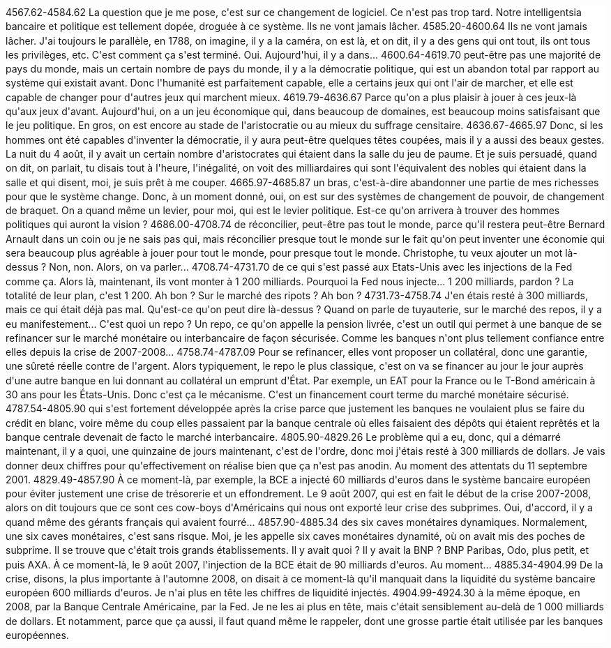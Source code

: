 4567.62-4584.62   La question que je me pose, c'est sur ce changement de logiciel. Ce n'est pas trop tard. Notre intelligentsia bancaire et politique est tellement dopée, droguée à ce système. Ils ne vont jamais lâcher.
4585.20-4600.64   Ils ne vont jamais lâcher. J'ai toujours le parallèle, en 1788, on imagine, il y a la caméra, on est là, et on dit, il y a des gens qui ont tout, ils ont tous les privilèges, etc. C'est comment ça s'est terminé. Oui. Aujourd'hui, il y a dans...
4600.64-4619.70   peut-être pas une majorité de pays du monde, mais un certain nombre de pays du monde, il y a la démocratie politique, qui est un abandon total par rapport au système qui existait avant. Donc l'humanité est parfaitement capable, elle a certains jeux qui ont l'air de marcher, et elle est capable de changer pour d'autres jeux qui marchent mieux.
4619.79-4636.67   Parce qu'on a plus plaisir à jouer à ces jeux-là qu'aux jeux d'avant. Aujourd'hui, on a un jeu économique qui, dans beaucoup de domaines, est beaucoup moins satisfaisant que le jeu politique. En gros, on est encore au stade de l'aristocratie ou au mieux du suffrage censitaire.
4636.67-4665.97   Donc, si les hommes ont été capables d'inventer la démocratie, il y aura peut-être quelques têtes coupées, mais il y a aussi des beaux gestes. La nuit du 4 août, il y avait un certain nombre d'aristocrates qui étaient dans la salle du jeu de paume. Et je suis persuadé, quand on dit, on parlait, tu disais tout à l'heure, l'inégalité, on voit des milliardaires qui sont l'équivalent des nobles qui étaient dans la salle et qui disent, moi, je suis prêt à me couper.
4665.97-4685.87   un bras, c'est-à-dire abandonner une partie de mes richesses pour que le système change. Donc, à un moment donné, oui, on est sur des systèmes de changement de pouvoir, de changement de braquet. On a quand même un levier, pour moi, qui est le levier politique. Est-ce qu'on arrivera à trouver des hommes politiques qui auront la vision ?
4686.00-4708.74   de réconcilier, peut-être pas tout le monde, parce qu'il restera peut-être Bernard Arnault dans un coin ou je ne sais pas qui, mais réconcilier presque tout le monde sur le fait qu'on peut inventer une économie qui sera beaucoup plus agréable à jouer pour tout le monde, pour presque tout le monde. Christophe, tu veux ajouter un mot là-dessus ? Non, non. Alors, on va parler...
4708.74-4731.70   de ce qui s'est passé aux Etats-Unis avec les injections de la Fed comme ça. Alors là, maintenant, ils vont monter à 1 200 milliards. Pourquoi la Fed nous injecte... 1 200 milliards, pardon ? La totalité de leur plan, c'est 1 200. Ah bon ? Sur le marché des ripots ? Ah bon ?
4731.73-4758.74   J'en étais resté à 300 milliards, mais ce qui était déjà pas mal. Qu'est-ce qu'on peut dire là-dessus ? Quand on parle de tuyauterie, sur le marché des repos, il y a eu manifestement... C'est quoi un repo ? Un repo, ce qu'on appelle la pension livrée, c'est un outil qui permet à une banque de se refinancer sur le marché monétaire ou interbancaire de façon sécurisée. Comme les banques n'ont plus tellement confiance entre elles depuis la crise de 2007-2008...
4758.74-4787.09   Pour se refinancer, elles vont proposer un collatéral, donc une garantie, une sûreté réelle contre de l'argent. Alors typiquement, le repo le plus classique, c'est on va se financer au jour le jour auprès d'une autre banque en lui donnant au collatéral un emprunt d'État. Par exemple, un EAT pour la France ou le T-Bond américain à 30 ans pour les États-Unis. Donc c'est ça le mécanisme. C'est un financement court terme du marché monétaire sécurisé.
4787.54-4805.90   qui s'est fortement développée après la crise parce que justement les banques ne voulaient plus se faire du crédit en blanc, voire même du coup elles passaient par la banque centrale où elles faisaient des dépôts qui étaient reprêtés et la banque centrale devenait de facto le marché interbancaire.
4805.90-4829.26   Le problème qui a eu, donc, qui a démarré maintenant, il y a quoi, une quinzaine de jours maintenant, c'est de l'ordre, donc moi j'étais resté à 300 milliards de dollars. Je vais donner deux chiffres pour qu'effectivement on réalise bien que ça n'est pas anodin. Au moment des attentats du 11 septembre 2001.
4829.49-4857.90   À ce moment-là, par exemple, la BCE a injecté 60 milliards d'euros dans le système bancaire européen pour éviter justement une crise de trésorerie et un effondrement. Le 9 août 2007, qui est en fait le début de la crise 2007-2008, alors on dit toujours que ce sont ces cow-boys d'Américains qui nous ont exporté leur crise des subprimes. Oui, d'accord, il y a quand même des gérants français qui avaient fourré...
4857.90-4885.34   des six caves monétaires dynamiques. Normalement, une six caves monétaires, c'est sans risque. Moi, je les appelle six caves monétaires dynamité, où on avait mis des poches de subprime. Il se trouve que c'était trois grands établissements. Il y avait quoi ? Il y avait la BNP ? BNP Paribas, Odo, plus petit, et puis AXA. À ce moment-là, le 9 août 2007, l'injection de la BCE était de 90 milliards d'euros. Au moment...
4885.34-4904.99   De la crise, disons, la plus importante à l'automne 2008, on disait à ce moment-là qu'il manquait dans la liquidité du système bancaire européen 600 milliards d'euros. Je n'ai plus en tête les chiffres de liquidité injectés.
4904.99-4924.30   à la même époque, en 2008, par la Banque Centrale Américaine, par la Fed. Je ne les ai plus en tête, mais c'était sensiblement au-delà de 1 000 milliards de dollars. Et notamment, parce que ça aussi, il faut quand même le rappeler, dont une grosse partie était utilisée par les banques européennes.
